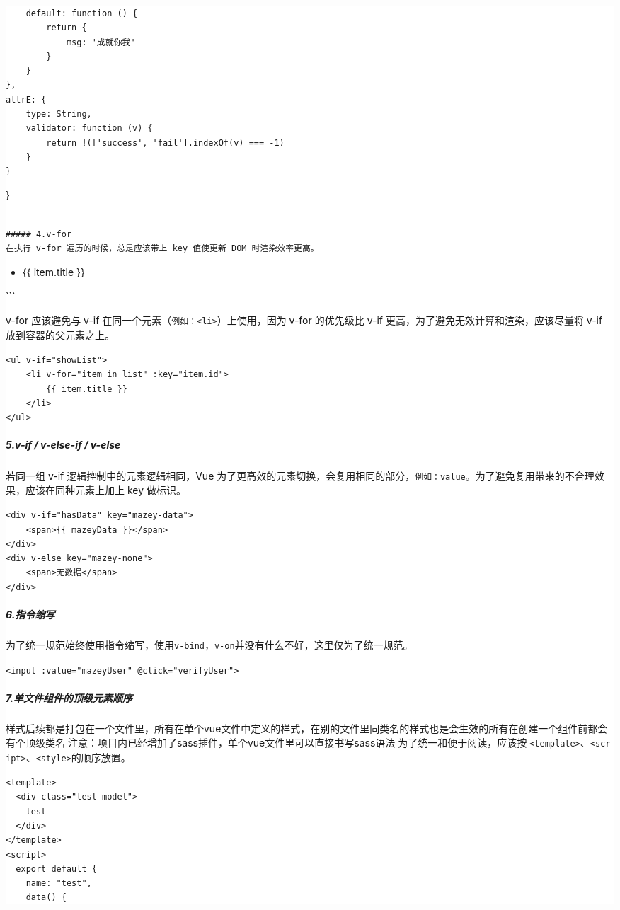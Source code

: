         default: function () {
            return {
                msg: '成就你我'
            }
        }
    },
    attrE: {
        type: String,
        validator: function (v) {
            return !(['success', 'fail'].indexOf(v) === -1) 
        }
    }
}
```

##### 4.v-for
在执行 v-for 遍历的时候，总是应该带上 key 值使更新 DOM 时渲染效率更高。
```
<ul>
    <li v-for="item in list" :key="item.id">
        {{ item.title }}
    </li>
</ul>
```

v-for 应该避免与 v-if 在同一个元素（`例如：<li>`）上使用，因为 v-for 的优先级比 v-if 更高，为了避免无效计算和渲染，应该尽量将 v-if 放到容器的父元素之上。
```
<ul v-if="showList">
    <li v-for="item in list" :key="item.id">
        {{ item.title }}
    </li>
</ul>
```

##### 5.v-if / v-else-if / v-else
若同一组 v-if 逻辑控制中的元素逻辑相同，Vue 为了更高效的元素切换，会复用相同的部分，`例如：value`。为了避免复用带来的不合理效果，应该在同种元素上加上 key 做标识。
```
<div v-if="hasData" key="mazey-data">
    <span>{{ mazeyData }}</span>
</div>
<div v-else key="mazey-none">
    <span>无数据</span>
</div>
```

##### 6.指令缩写
为了统一规范始终使用指令缩写，使用`v-bind`，`v-on`并没有什么不好，这里仅为了统一规范。
```
<input :value="mazeyUser" @click="verifyUser">
```

##### 7.单文件组件的顶级元素顺序
样式后续都是打包在一个文件里，所有在单个vue文件中定义的样式，在别的文件里同类名的样式也是会生效的所有在创建一个组件前都会有个顶级类名
注意：项目内已经增加了sass插件，单个vue文件里可以直接书写sass语法
为了统一和便于阅读，应该按 `<template>`、`<script>`、`<style>`的顺序放置。

```
<template>
  <div class="test-model">
    test
  </div>
</template>
<script>
  export default {
    name: "test",
    data() {